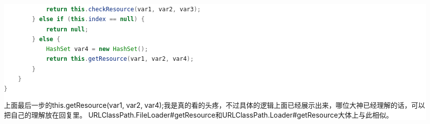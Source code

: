 ```java
            return this.checkResource(var1, var2, var3);
        } else if (this.index == null) {
            return null;
        } else {
            HashSet var4 = new HashSet();
            return this.getResource(var1, var2, var4);
        }
    }
}
```

上面最后一步的this.getResource(var1, var2, var4);我是真的看的头疼，不过具体的逻辑上面已经展示出来，哪位大神已经理解的话，可以把自己的理解放在回复里。
URLClassPath.FileLoader#getResource和URLClassPath.Loader#getResource大体上与此相似。